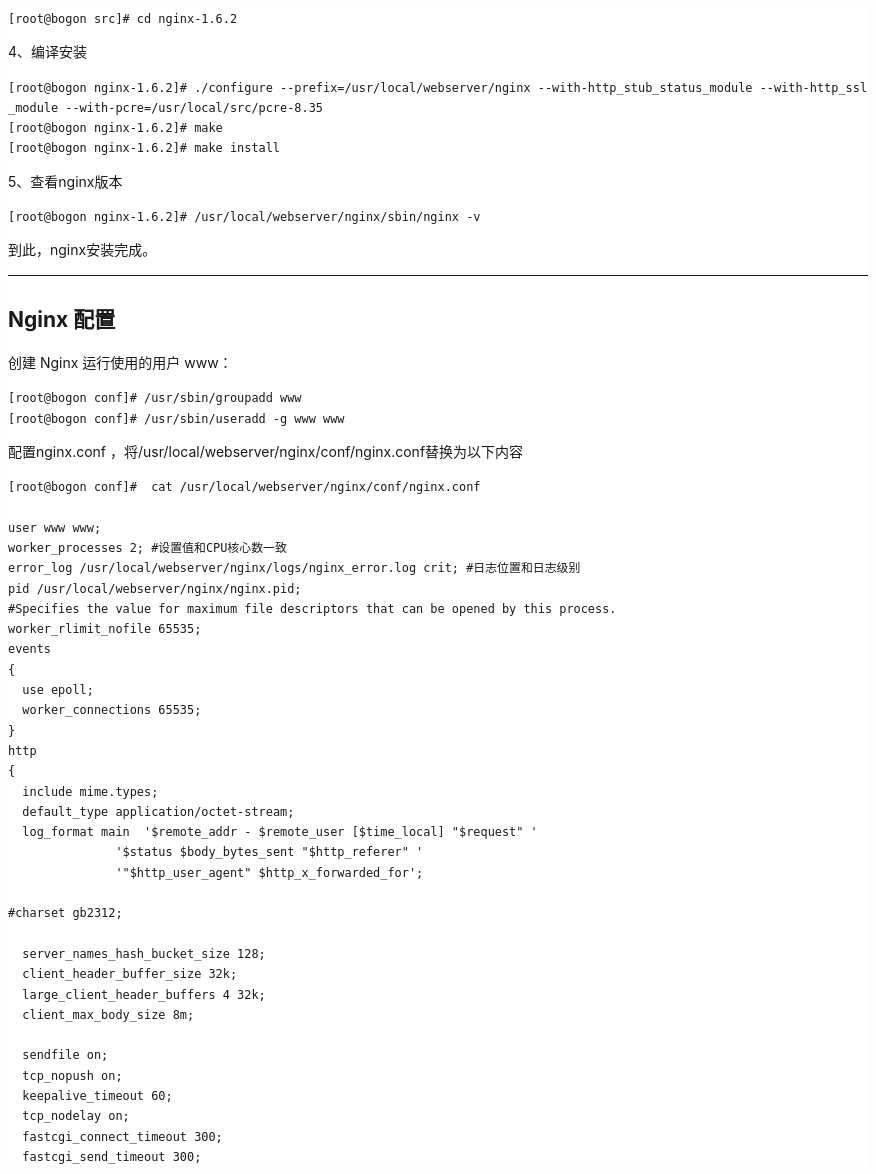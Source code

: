 ```
[root@bogon src]# cd nginx-1.6.2
```

4、编译安装

```
[root@bogon nginx-1.6.2]# ./configure --prefix=/usr/local/webserver/nginx --with-http_stub_status_module --with-http_ssl_module --with-pcre=/usr/local/src/pcre-8.35
[root@bogon nginx-1.6.2]# make
[root@bogon nginx-1.6.2]# make install
```

5、查看nginx版本

```
[root@bogon nginx-1.6.2]# /usr/local/webserver/nginx/sbin/nginx -v
```

到此，nginx安装完成。

------

## Nginx 配置

创建 Nginx 运行使用的用户 www：

```
[root@bogon conf]# /usr/sbin/groupadd www 
[root@bogon conf]# /usr/sbin/useradd -g www www
```

配置nginx.conf ，将/usr/local/webserver/nginx/conf/nginx.conf替换为以下内容

```properties
[root@bogon conf]#  cat /usr/local/webserver/nginx/conf/nginx.conf

user www www;
worker_processes 2; #设置值和CPU核心数一致
error_log /usr/local/webserver/nginx/logs/nginx_error.log crit; #日志位置和日志级别
pid /usr/local/webserver/nginx/nginx.pid;
#Specifies the value for maximum file descriptors that can be opened by this process.
worker_rlimit_nofile 65535;
events
{
  use epoll;
  worker_connections 65535;
}
http
{
  include mime.types;
  default_type application/octet-stream;
  log_format main  '$remote_addr - $remote_user [$time_local] "$request" '
               '$status $body_bytes_sent "$http_referer" '
               '"$http_user_agent" $http_x_forwarded_for';
  
#charset gb2312;
     
  server_names_hash_bucket_size 128;
  client_header_buffer_size 32k;
  large_client_header_buffers 4 32k;
  client_max_body_size 8m;
     
  sendfile on;
  tcp_nopush on;
  keepalive_timeout 60;
  tcp_nodelay on;
  fastcgi_connect_timeout 300;
  fastcgi_send_timeout 300;
```